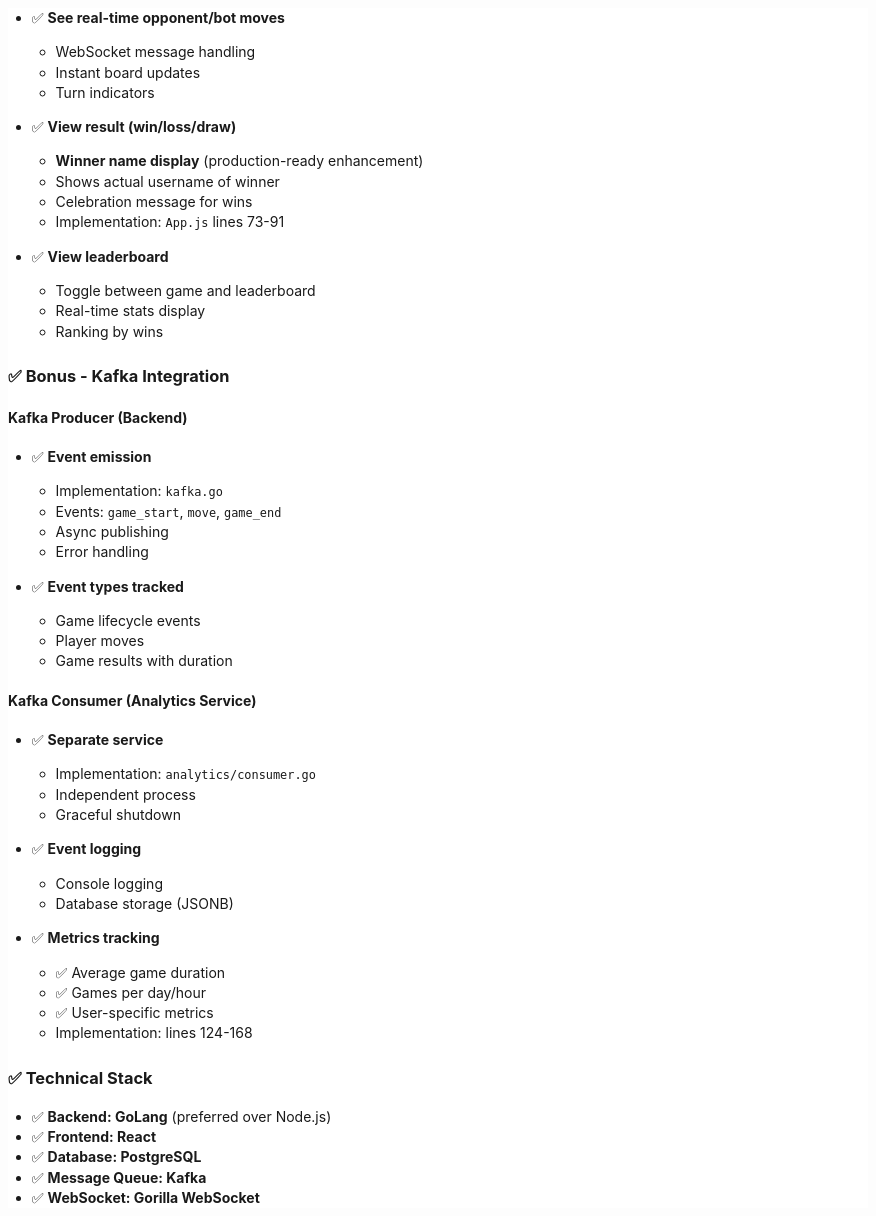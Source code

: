 - ✅ **See real-time opponent/bot moves**
  - WebSocket message handling
  - Instant board updates
  - Turn indicators

- ✅ **View result (win/loss/draw)**
  - **Winner name display** (production-ready enhancement)
  - Shows actual username of winner
  - Celebration message for wins
  - Implementation: `App.js` lines 73-91

- ✅ **View leaderboard**
  - Toggle between game and leaderboard
  - Real-time stats display
  - Ranking by wins

### ✅ Bonus - Kafka Integration

#### Kafka Producer (Backend)
- ✅ **Event emission**
  - Implementation: `kafka.go`
  - Events: `game_start`, `move`, `game_end`
  - Async publishing
  - Error handling

- ✅ **Event types tracked**
  - Game lifecycle events
  - Player moves
  - Game results with duration

#### Kafka Consumer (Analytics Service)
- ✅ **Separate service**
  - Implementation: `analytics/consumer.go`
  - Independent process
  - Graceful shutdown

- ✅ **Event logging**
  - Console logging
  - Database storage (JSONB)

- ✅ **Metrics tracking**
  - ✅ Average game duration
  - ✅ Games per day/hour
  - ✅ User-specific metrics
  - Implementation: lines 124-168

### ✅ Technical Stack

- ✅ **Backend: GoLang** (preferred over Node.js)
- ✅ **Frontend: React**
- ✅ **Database: PostgreSQL**
- ✅ **Message Queue: Kafka**
- ✅ **WebSocket: Gorilla WebSocket**
